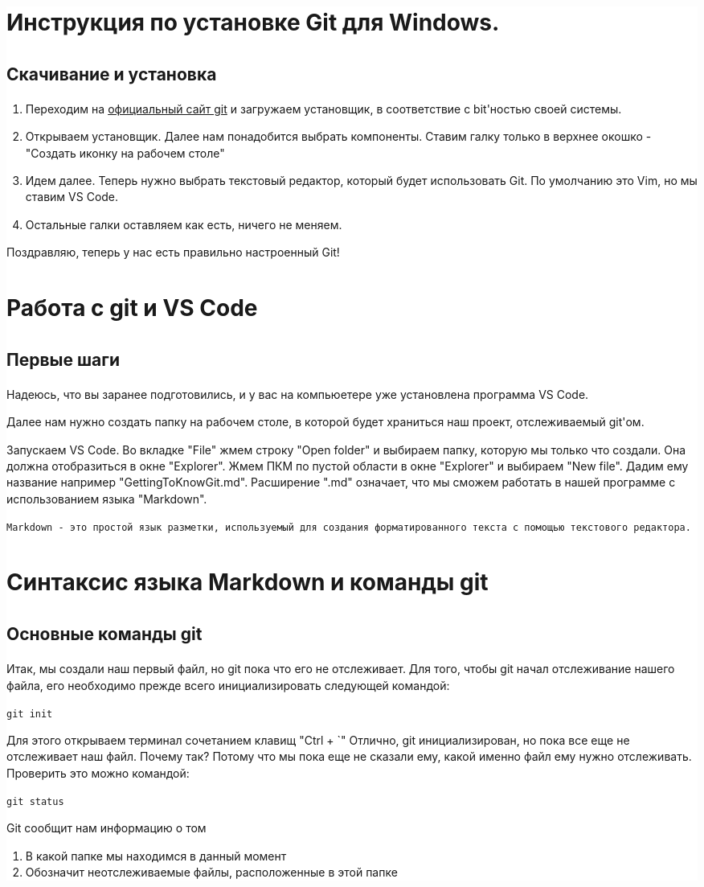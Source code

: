 # Инструкция по установке Git для Windows.

## Скачивание и установка

1. Переходим на [официальный сайт git](https://git-scm.com/download/win/) и загружаем установщик, в соответствие с bit'ностью своей системы. 

2. Открываем установщик. Далее нам понадобится выбрать компоненты. Ставим галку только в верхнее окошко - "Создать иконку на рабочем столе"

3. Идем далее. Теперь нужно выбрать текстовый редактор, который будет использовать Git. По умолчанию это Vim, но мы ставим VS Code. 

4. Остальные галки оставляем как есть, ничего не меняем. 

Поздравляю, теперь у нас есть правильно настроенный Git! 

# Работа с git и VS Code

## Первые шаги

Надеюсь, что вы заранее подготовились, и у вас на компьюетере уже установлена программа VS Code.

Далее нам нужно создать папку на рабочем столе, в которой будет храниться наш проект, отслеживаемый git'ом. 

Запускаем VS Code. Во вкладке "File" жмем строку "Open folder" и выбираем папку, которую мы только что создали. Она должна отобразиться в окне "Explorer". Жмем ПКМ по пустой области в окне "Explorer" и выбираем "New file". Дадим ему название например "GettingToKnowGit.md". Расширение ".md" означает, что мы сможем работать в нашей программе с использованием языка "Markdown". 

    Markdown - это простой язык разметки, используемый для создания форматированного текста с помощью текстового редактора. 

# Синтаксис языка Markdown и команды git

## Основные команды git

Итак, мы создали наш первый файл, но git пока что его не отслеживает. Для того, чтобы git начал отслеживание нашего файла, его необходимо прежде всего инициализировать следующей командой: 

    git init

Для этого открываем терминал сочетанием клавищ "Ctrl + `" Отлично, git инициализирован, но пока все еще не отслеживает наш файл. Почему так? Потому что мы пока еще не сказали ему, какой именно файл ему нужно отслеживать. Проверить это можно командой: 

    git status

Git сообщит нам информацию о том

1. В какой папке мы находимся в данный момент
2. Обозначит неотслеживаемые файлы, расположенные в этой папке
